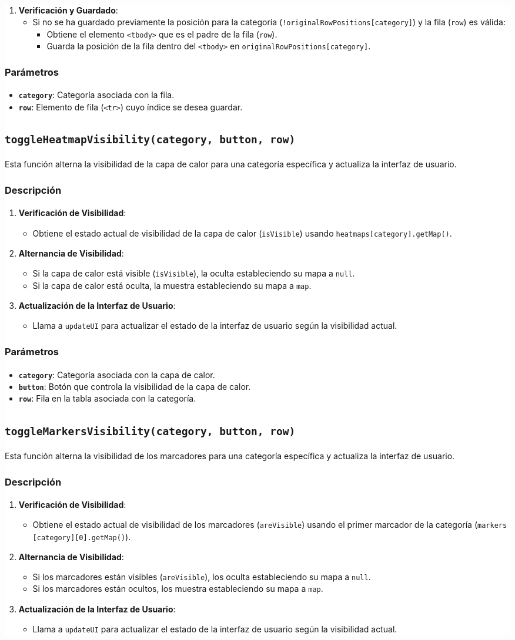 1. **Verificación y Guardado**:
    - Si no se ha guardado previamente la posición para la categoría (`!originalRowPositions[category]`) y la fila (`row`) es válida:
        - Obtiene el elemento `<tbody>` que es el padre de la fila (`row`).
        - Guarda la posición de la fila dentro del `<tbody>` en `originalRowPositions[category]`.

### Parámetros

- **`category`**: Categoría asociada con la fila.
- **`row`**: Elemento de fila (`<tr>`) cuyo índice se desea guardar.

## `toggleHeatmapVisibility(category, button, row)`

Esta función alterna la visibilidad de la capa de calor para una categoría específica y actualiza la interfaz de usuario.

### Descripción

1. **Verificación de Visibilidad**:
    - Obtiene el estado actual de visibilidad de la capa de calor (`isVisible`) usando `heatmaps[category].getMap()`.

2. **Alternancia de Visibilidad**:
    - Si la capa de calor está visible (`isVisible`), la oculta estableciendo su mapa a `null`.
    - Si la capa de calor está oculta, la muestra estableciendo su mapa a `map`.

3. **Actualización de la Interfaz de Usuario**:
    - Llama a `updateUI` para actualizar el estado de la interfaz de usuario según la visibilidad actual.

### Parámetros

- **`category`**: Categoría asociada con la capa de calor.
- **`button`**: Botón que controla la visibilidad de la capa de calor.
- **`row`**: Fila en la tabla asociada con la categoría.


## `toggleMarkersVisibility(category, button, row)`

Esta función alterna la visibilidad de los marcadores para una categoría específica y actualiza la interfaz de usuario.

### Descripción

1. **Verificación de Visibilidad**:
    - Obtiene el estado actual de visibilidad de los marcadores (`areVisible`) usando el primer marcador de la categoría (`markers[category][0].getMap()`).

2. **Alternancia de Visibilidad**:
    - Si los marcadores están visibles (`areVisible`), los oculta estableciendo su mapa a `null`.
    - Si los marcadores están ocultos, los muestra estableciendo su mapa a `map`.

3. **Actualización de la Interfaz de Usuario**:
    - Llama a `updateUI` para actualizar el estado de la interfaz de usuario según la visibilidad actual.
